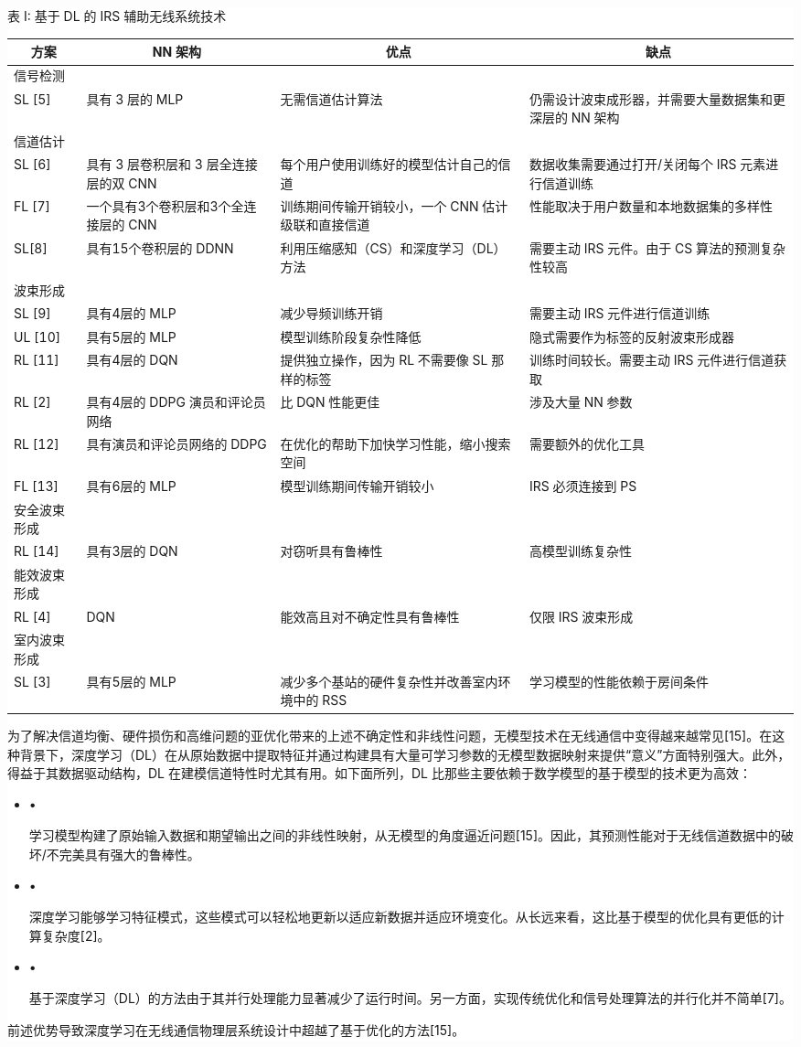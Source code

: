 表 I: 基于 DL 的 IRS 辅助无线系统技术

| 方案 | NN 架构 | 优点 | 缺点 |
| --- | --- | --- | --- |
| 信号检测 |
| SL [5] | 具有 $3$ 层的 MLP | 无需信道估计算法 | 仍需设计波束成形器，并需要大量数据集和更深层的 NN 架构 |
| 信道估计 |
| SL [6] | 具有 $3$ 层卷积层和 $3$ 层全连接层的双 CNN | 每个用户使用训练好的模型估计自己的信道 | 数据收集需要通过打开/关闭每个 IRS 元素进行信道训练 |
| FL [7] | 一个具有$3$个卷积层和$3$个全连接层的 CNN | 训练期间传输开销较小，一个 CNN 估计级联和直接信道 | 性能取决于用户数量和本地数据集的多样性 |
| SL[8] | 具有$15$个卷积层的 DDNN | 利用压缩感知（CS）和深度学习（DL）方法 | 需要主动 IRS 元件。由于 CS 算法的预测复杂性较高 |
| 波束形成 |
| SL [9] | 具有$4$层的 MLP | 减少导频训练开销 | 需要主动 IRS 元件进行信道训练 |
| UL [10] | 具有$5$层的 MLP | 模型训练阶段复杂性降低 | 隐式需要作为标签的反射波束形成器 |
| RL [11] | 具有$4$层的 DQN | 提供独立操作，因为 RL 不需要像 SL 那样的标签 | 训练时间较长。需要主动 IRS 元件进行信道获取 |
| RL [2] | 具有$4$层的 DDPG 演员和评论员网络 | 比 DQN 性能更佳 | 涉及大量 NN 参数 |
| RL [12] | 具有演员和评论员网络的 DDPG | 在优化的帮助下加快学习性能，缩小搜索空间 | 需要额外的优化工具 |
| FL [13] | 具有$6$层的 MLP | 模型训练期间传输开销较小 | IRS 必须连接到 PS |
| 安全波束形成 |
| RL [14] | 具有$3$层的 DQN | 对窃听具有鲁棒性 | 高模型训练复杂性 |
| 能效波束形成 |
| RL [4] | DQN | 能效高且对不确定性具有鲁棒性 | 仅限 IRS 波束形成 |
| 室内波束形成 |
| SL [3] | 具有$5$层的 MLP | 减少多个基站的硬件复杂性并改善室内环境中的 RSS | 学习模型的性能依赖于房间条件 |

为了解决信道均衡、硬件损伤和高维问题的亚优化带来的上述不确定性和非线性问题，无模型技术在无线通信中变得越来越常见[15]。在这种背景下，深度学习（DL）在从原始数据中提取特征并通过构建具有大量可学习参数的无模型数据映射来提供“意义”方面特别强大。此外，得益于其数据驱动结构，DL 在建模信道特性时尤其有用。如下面所列，DL 比那些主要依赖于数学模型的基于模型的技术更为高效：

+   •

    学习模型构建了原始输入数据和期望输出之间的非线性映射，从无模型的角度逼近问题[15]。因此，其预测性能对于无线信道数据中的破坏/不完美具有强大的鲁棒性。

+   •

    深度学习能够学习特征模式，这些模式可以轻松地更新以适应新数据并适应环境变化。从长远来看，这比基于模型的优化具有更低的计算复杂度[2]。

+   •

    基于深度学习（DL）的方法由于其并行处理能力显著减少了运行时间。另一方面，实现传统优化和信号处理算法的并行化并不简单[7]。

前述优势导致深度学习在无线通信物理层系统设计中超越了基于优化的方法[15]。
